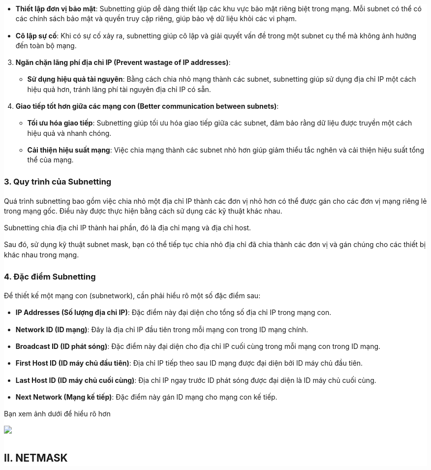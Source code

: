    * **Thiết lập đơn vị bảo mật**: Subnetting giúp dễ dàng thiết lập các khu vực bảo mật riêng biệt trong mạng. Mỗi subnet có thể có các chính sách bảo mật và quyền truy cập riêng, giúp bảo vệ dữ liệu khỏi các vi phạm.
   
   * **Cô lập sự cố**: Khi có sự cố xảy ra, subnetting giúp cô lập và giải quyết vấn đề trong một subnet cụ thể mà không ảnh hưởng đến toàn bộ mạng.

3. **Ngăn chặn lãng phí địa chỉ IP (Prevent wastage of IP addresses)**:

   * **Sử dụng hiệu quả tài nguyên**: Bằng cách chia nhỏ mạng thành các subnet, subnetting giúp sử dụng địa chỉ IP một cách hiệu quả hơn, tránh lãng phí tài nguyên địa chỉ IP có sẵn.

4. **Giao tiếp tốt hơn giữa các mạng con (Better communication between subnets)**:
   
   * **Tối ưu hóa giao tiếp**: Subnetting giúp tối ưu hóa giao tiếp giữa các subnet, đảm bảo rằng dữ liệu được truyền một cách hiệu quả và nhanh chóng.
   
   * **Cải thiện hiệu suất mạng**: Việc chia mạng thành các subnet nhỏ hơn giúp giảm thiểu tắc nghẽn và cải thiện hiệu suất tổng thể của mạng.

### 3. Quy trình của Subnetting

Quá trình subnetting bao gồm việc chia nhỏ một địa chỉ IP thành các đơn vị nhỏ hơn có thể được gán cho các đơn vị mạng riêng lẻ trong mạng gốc. Điều này được thực hiện bằng cách sử dụng các kỹ thuật khác nhau.

Subnetting chia địa chỉ IP thành hai phần, đó là địa chỉ mạng và địa chỉ host.

Sau đó, sử dụng kỹ thuật subnet mask, bạn có thể tiếp tục chia nhỏ địa chỉ đã chia thành các đơn vị và gán chúng cho các thiết bị khác nhau trong mạng.

### 4. Đặc điểm Subnetting

Để thiết kế một mạng con (subnetwork), cần phải hiểu rõ một số đặc điểm sau:

* **IP Addresses (Số lượng địa chỉ IP)**: Đặc điểm này đại diện cho tổng số địa chỉ IP trong mạng con.

* **Network ID (ID mạng)**: Đây là địa chỉ IP đầu tiên trong mỗi mạng con trong ID mạng chính.

* **Broadcast ID (ID phát sóng)**: Đặc điểm này đại diện cho địa chỉ IP cuối cùng trong mỗi mạng con trong ID mạng.

* **First Host ID (ID máy chủ đầu tiên)**: Địa chỉ IP tiếp theo sau ID mạng được đại diện bởi ID máy chủ đầu tiên.

* **Last Host ID (ID máy chủ cuối cùng)**: Địa chỉ IP ngay trước ID phát sóng được đại diện là ID máy chủ cuối cùng.

* **Next Network (Mạng kế tiếp)**: Đặc điểm này gán ID mạng cho mạng con kế tiếp.

Bạn xem ảnh dưới để hiểu rõ hơn

![](/thuctap/img/subnetting.png)


## II. NETMASK
